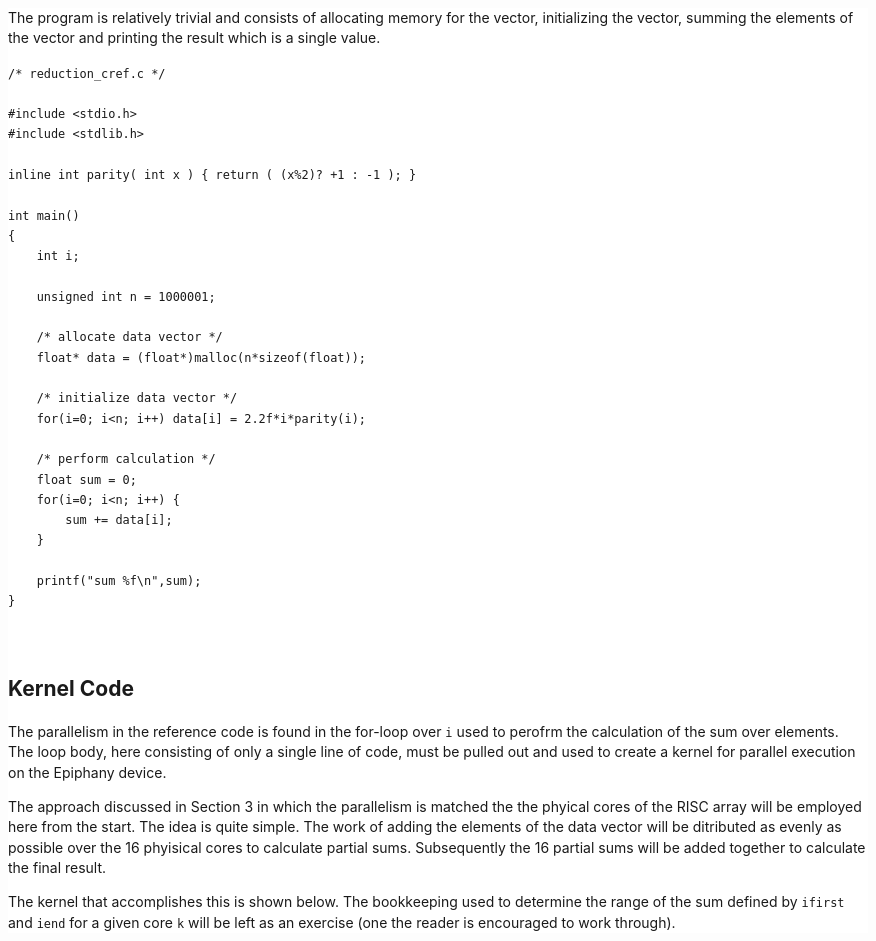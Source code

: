The program is relatively trivial and consists of allocating memory for the
vector, initializing the vector, summing the elements of the vector and
printing the result which is a single value.

~~~~~~~
/* reduction_cref.c */

#include <stdio.h>
#include <stdlib.h>

inline int parity( int x ) { return ( (x%2)? +1 : -1 ); }

int main()
{
	int i;

	unsigned int n = 1000001;

	/* allocate data vector */
	float* data = (float*)malloc(n*sizeof(float));

	/* initialize data vector */
	for(i=0; i<n; i++) data[i] = 2.2f*i*parity(i);

	/* perform calculation */
	float sum = 0;
	for(i=0; i<n; i++) {
		sum += data[i];	
	}

	printf("sum %f\n",sum);
}

~~~~~~~

&nbsp;


## Kernel Code

The parallelism in the reference code is found in the for-loop over `i`
used to perofrm the calculation of the sum over elements.  The loop body,
here consisting of only a single line of code, must be pulled out and
used to create a kernel for parallel execution on the Epiphany device.

The approach discussed in Section 3 in which the parallelism is matched
the the phyical cores of the RISC array will be employed here from the
start.  The idea is quite simple.  The work of adding the elements of
the data vector will be ditributed as evenly as possible over the 16 phyisical
cores to calculate partial sums.  Subsequently the 16 partial sums will be
added together to calculate the final result.

The kernel that accomplishes this is shown below.  The bookkeeping used to
determine the range of the sum defined by `ifirst` and `iend` for a given
core `k` will be left as an exercise (one the reader is encouraged to
work through).
